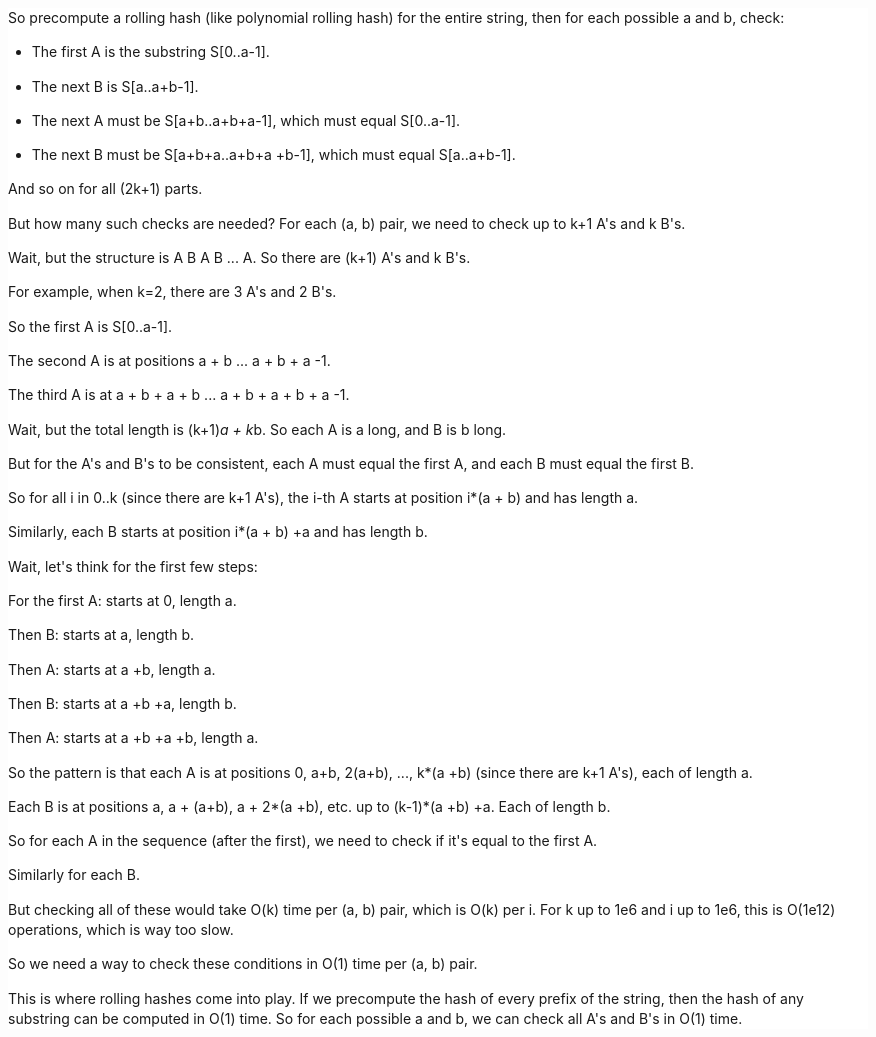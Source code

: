 So precompute a rolling hash (like polynomial rolling hash) for the entire string, then for each possible a and b, check:

- The first A is the substring S[0..a-1].

- The next B is S[a..a+b-1].

- The next A must be S[a+b..a+b+a-1], which must equal S[0..a-1].

- The next B must be S[a+b+a..a+b+a +b-1], which must equal S[a..a+b-1].

And so on for all (2k+1) parts.

But how many such checks are needed? For each (a, b) pair, we need to check up to k+1 A's and k B's.

Wait, but the structure is A B A B ... A. So there are (k+1) A's and k B's.

For example, when k=2, there are 3 A's and 2 B's.

So the first A is S[0..a-1].

The second A is at positions a + b ... a + b + a -1.

The third A is at a + b + a + b ... a + b + a + b + a -1.

Wait, but the total length is (k+1)*a + k*b. So each A is a long, and B is b long.

But for the A's and B's to be consistent, each A must equal the first A, and each B must equal the first B.

So for all i in 0..k (since there are k+1 A's), the i-th A starts at position i*(a + b) and has length a.

Similarly, each B starts at position i*(a + b) +a and has length b.

Wait, let's think for the first few steps:

For the first A: starts at 0, length a.

Then B: starts at a, length b.

Then A: starts at a +b, length a.

Then B: starts at a +b +a, length b.

Then A: starts at a +b +a +b, length a.

So the pattern is that each A is at positions 0, a+b, 2(a+b), ..., k*(a +b) (since there are k+1 A's), each of length a.

Each B is at positions a, a + (a+b), a + 2*(a +b), etc. up to (k-1)*(a +b) +a. Each of length b.

So for each A in the sequence (after the first), we need to check if it's equal to the first A.

Similarly for each B.

But checking all of these would take O(k) time per (a, b) pair, which is O(k) per i. For k up to 1e6 and i up to 1e6, this is O(1e12) operations, which is way too slow.

So we need a way to check these conditions in O(1) time per (a, b) pair.

This is where rolling hashes come into play. If we precompute the hash of every prefix of the string, then the hash of any substring can be computed in O(1) time. So for each possible a and b, we can check all A's and B's in O(1) time.
